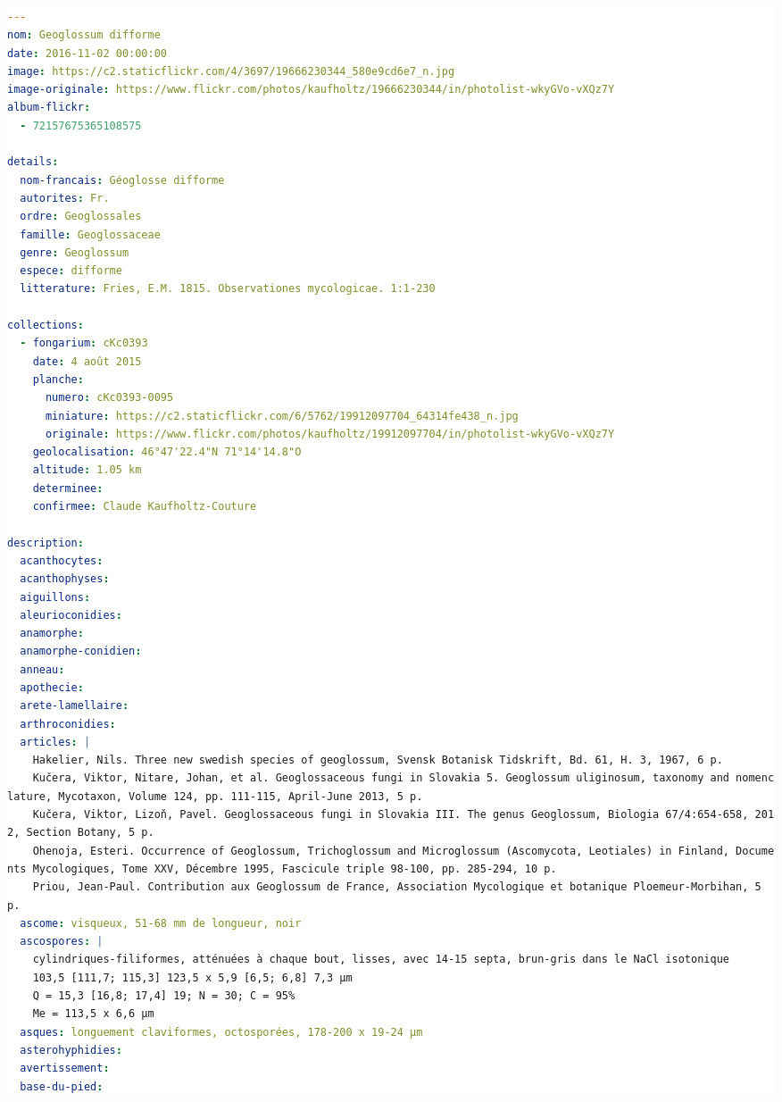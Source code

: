 ```yaml
---
nom: Geoglossum difforme
date: 2016-11-02 00:00:00
image: https://c2.staticflickr.com/4/3697/19666230344_580e9cd6e7_n.jpg
image-originale: https://www.flickr.com/photos/kaufholtz/19666230344/in/photolist-wkyGVo-vXQz7Y
album-flickr:
  - 72157675365108575

details:
  nom-francais: Géoglosse difforme
  autorites: Fr.
  ordre: Geoglossales
  famille: Geoglossaceae
  genre: Geoglossum
  espece: difforme
  litterature: Fries, E.M. 1815. Observationes mycologicae. 1:1-230

collections:
  - fongarium: cKc0393
    date: 4 août 2015
    planche:
      numero: cKc0393-0095
      miniature: https://c2.staticflickr.com/6/5762/19912097704_64314fe438_n.jpg
      originale: https://www.flickr.com/photos/kaufholtz/19912097704/in/photolist-wkyGVo-vXQz7Y
    geolocalisation: 46°47'22.4"N 71°14'14.8"O
    altitude: 1.05 km
    determinee: 
    confirmee: Claude Kaufholtz-Couture

description:
  acanthocytes: 
  acanthophyses: 
  aiguillons: 
  aleurioconidies: 
  anamorphe: 
  anamorphe-conidien: 
  anneau: 
  apothecie: 
  arete-lamellaire: 
  arthroconidies: 
  articles: |
    Hakelier, Nils. Three new swedish species of geoglossum, Svensk Botanisk Tidskrift, Bd. 61, H. 3, 1967, 6 p.
    Kučera, Viktor, Nitare, Johan, et al. Geoglossaceous fungi in Slovakia 5. Geoglossum uliginosum, taxonomy and nomenclature, Mycotaxon, Volume 124, pp. 111-115, April-June 2013, 5 p.
    Kučera, Viktor, Lizoň, Pavel. Geoglossaceous fungi in Slovakia III. The genus Geoglossum, Biologia 67/4:654-658, 2012, Section Botany, 5 p.
    Ohenoja, Esteri. Occurrence of Geoglossum, Trichoglossum and Microglossum (Ascomycota, Leotiales) in Finland, Documents Mycologiques, Tome XXV, Décembre 1995, Fascicule triple 98-100, pp. 285-294, 10 p.
    Priou, Jean-Paul. Contribution aux Geoglossum de France, Association Mycologique et botanique Ploemeur-Morbihan, 5 p.
  ascome: visqueux, 51-68 mm de longueur, noir
  ascospores: |
    cylindriques-filiformes, atténuées à chaque bout, lisses, avec 14-15 septa, brun-gris dans le NaCl isotonique
    103,5 [111,7; 115,3] 123,5 x 5,9 [6,5; 6,8] 7,3 µm
    Q = 15,3 [16,8; 17,4] 19; N = 30; C = 95%
    Me = 113,5 x 6,6 µm
  asques: longuement claviformes, octosporées, 178-200 x 19-24 µm
  asterohyphidies: 
  avertissement: 
  base-du-pied: 
```